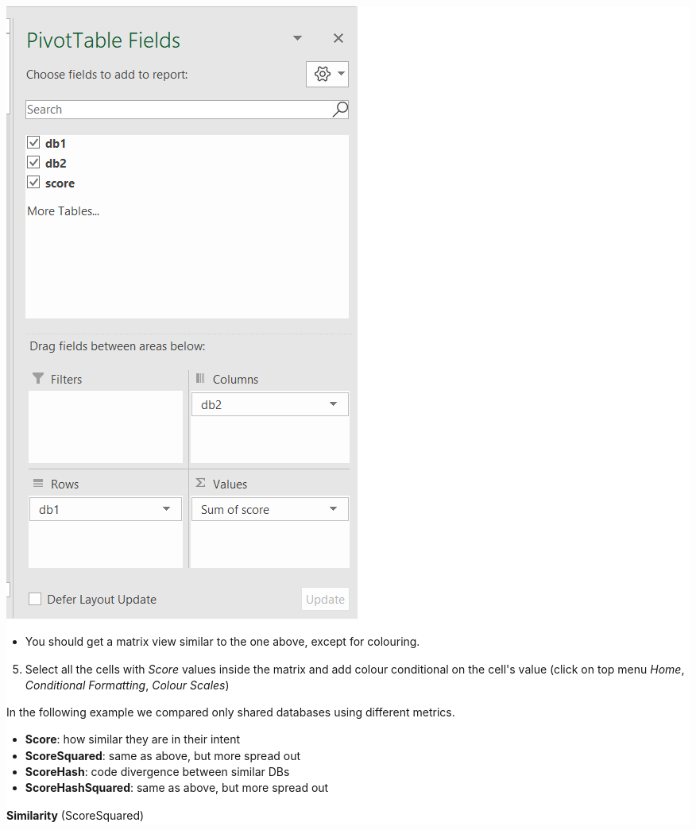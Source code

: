   ![pivot fields](pivot-menu.png)
  * You should get a matrix view similar to the one above, except for colouring.
5. Select all the cells with *Score* values inside the matrix and add colour conditional on the cell's value (click on top menu *Home*, *Conditional Formatting*, *Colour Scales*) 

In the following example we compared only shared databases using different metrics.
* **Score**: how similar they are in their intent
* **ScoreSquared**: same as above, but more spread out
* **ScoreHash**: code divergence between similar DBs
* **ScoreHashSquared**: same as above, but more spread out

**Similarity** (ScoreSquared)
